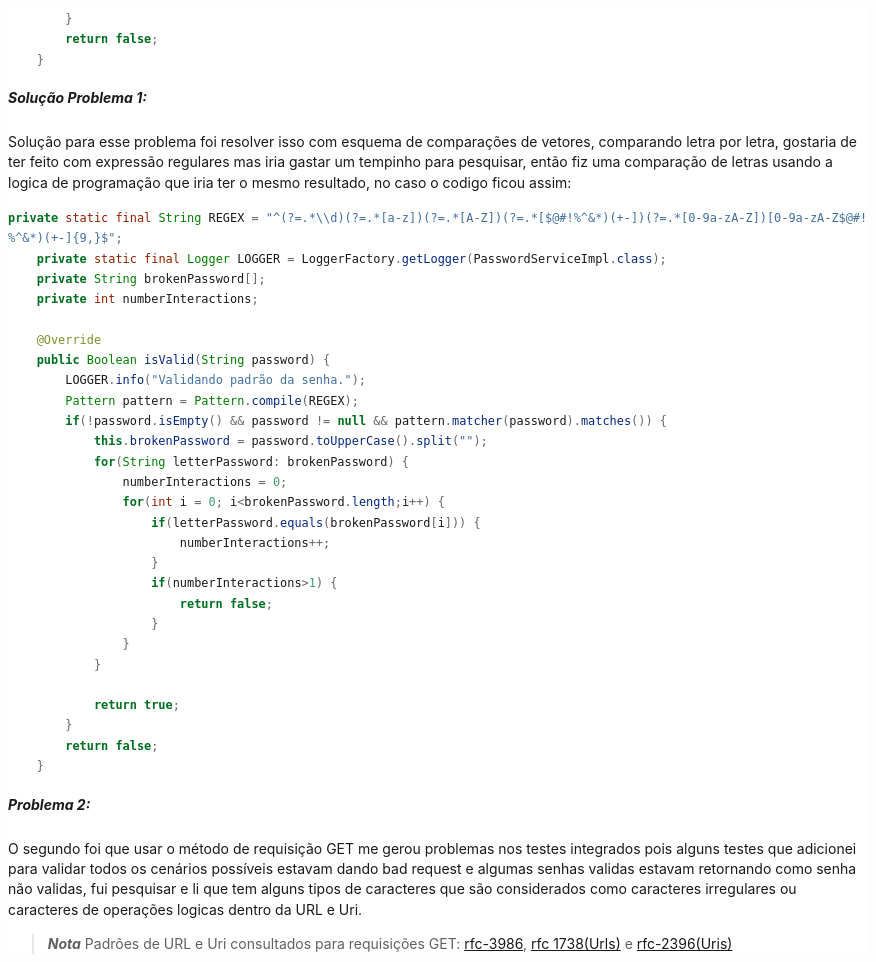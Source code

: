 ```JAVA
		} 
		return false;
	}
```
##### Solução Problema 1:<a name="SolucaoProblema1"></a>
Solução para esse problema foi resolver isso com esquema de comparações de vetores, comparando letra por letra, gostaria de ter feito com expressão regulares mas iria gastar um tempinho para pesquisar, então fiz uma comparação de letras usando a logica de programação que iria ter o mesmo resultado, no caso o codigo ficou assim:

```Java
private static final String REGEX = "^(?=.*\\d)(?=.*[a-z])(?=.*[A-Z])(?=.*[$@#!%^&*)(+-])(?=.*[0-9a-zA-Z])[0-9a-zA-Z$@#!%^&*)(+-]{9,}$";
	private static final Logger LOGGER = LoggerFactory.getLogger(PasswordServiceImpl.class);
	private String brokenPassword[];
	private int numberInteractions;
	
	@Override
	public Boolean isValid(String password) {
		LOGGER.info("Validando padrão da senha.");		
		Pattern pattern = Pattern.compile(REGEX);
		if(!password.isEmpty() && password != null && pattern.matcher(password).matches()) {
			this.brokenPassword = password.toUpperCase().split("");
			for(String letterPassword: brokenPassword) {
				numberInteractions = 0;
				for(int i = 0; i<brokenPassword.length;i++) {
					if(letterPassword.equals(brokenPassword[i])) {
						numberInteractions++;
					}
					if(numberInteractions>1) {
						return false;
					}
				}
			}
			
			return true;
		} 
		return false;
	}

```
##### Problema 2:<a name="Problema2"></a>
O segundo foi que usar o método de requisição GET me gerou problemas nos testes integrados pois alguns testes que adicionei para validar todos os cenários possíveis estavam dando bad request e algumas senhas validas estavam retornando como senha não validas, fui pesquisar e li que tem alguns tipos de caracteres que são considerados como caracteres irregulares ou caracteres de operações logicas dentro da URL e Uri.

>**_Nota_** Padrões de URL e Uri consultados para requisições GET:  [rfc-3986](https://tools.ietf.org/html/rfc3986), [rfc 1738(Urls)](https://tools.ietf.org/html/rfc1738) e [rfc-2396(Uris)](https://tools.ietf.org/html/rfc2396)
